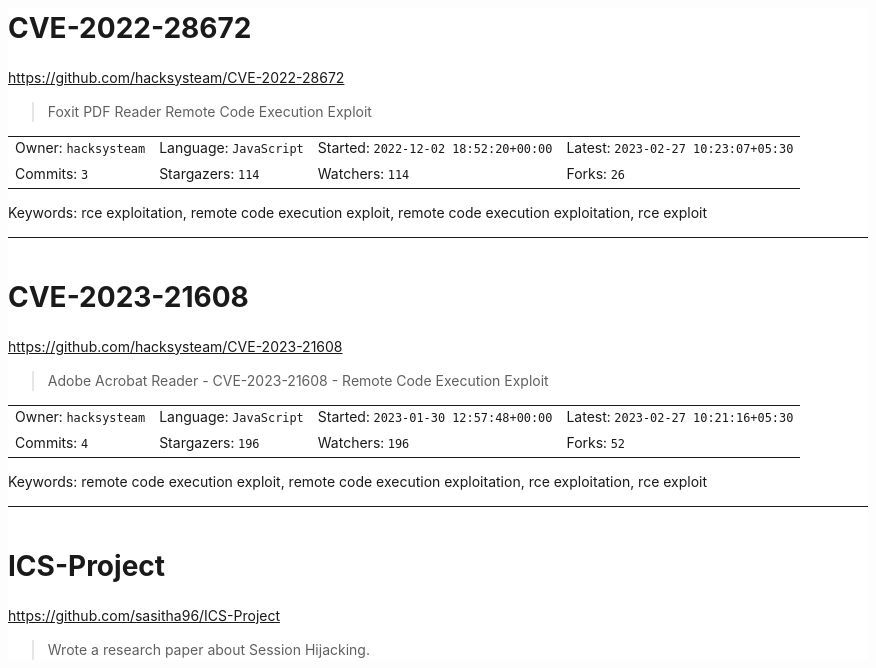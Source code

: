 
# CVE-2022-28672

https://github.com/hacksysteam/CVE-2022-28672
<blockquote>
Foxit PDF Reader Remote Code Execution Exploit
</blockquote>

<table><tr>
<tr><td>Owner: <code>hacksysteam</code></td>
    <td>Language: <code>JavaScript</code></td>
    <td>Started: <code>2022-12-02 18:52:20+00:00</code></td>
    <td>Latest: <code>2023-02-27 10:23:07+05:30</code></td></tr>
<tr><td>Commits: <code>3</code></td>
    <td>Stargazers: <code>114</code></td>
    <td>Watchers: <code>114</code></td>
    <td>Forks: <code>26</code></td></tr>
</table>
Keywords: rce exploitation, remote code execution exploit, remote code execution exploitation, rce exploit

---

# CVE-2023-21608

https://github.com/hacksysteam/CVE-2023-21608
<blockquote>
Adobe Acrobat Reader - CVE-2023-21608 - Remote Code Execution Exploit
</blockquote>

<table><tr>
<tr><td>Owner: <code>hacksysteam</code></td>
    <td>Language: <code>JavaScript</code></td>
    <td>Started: <code>2023-01-30 12:57:48+00:00</code></td>
    <td>Latest: <code>2023-02-27 10:21:16+05:30</code></td></tr>
<tr><td>Commits: <code>4</code></td>
    <td>Stargazers: <code>196</code></td>
    <td>Watchers: <code>196</code></td>
    <td>Forks: <code>52</code></td></tr>
</table>
Keywords: remote code execution exploit, remote code execution exploitation, rce exploitation, rce exploit

---

# ICS-Project

https://github.com/sasitha96/ICS-Project
<blockquote>
Wrote a research paper about Session Hijacking.
</blockquote>
